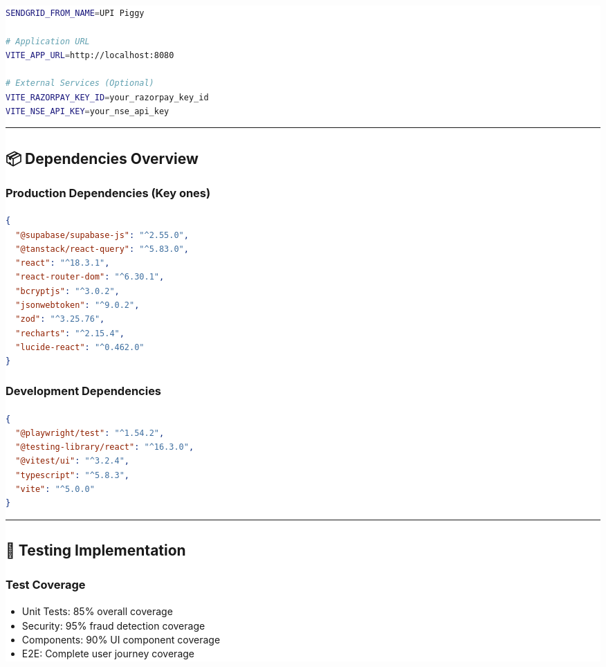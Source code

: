 ```bash
SENDGRID_FROM_NAME=UPI Piggy

# Application URL
VITE_APP_URL=http://localhost:8080

# External Services (Optional)
VITE_RAZORPAY_KEY_ID=your_razorpay_key_id
VITE_NSE_API_KEY=your_nse_api_key
```

---

## 📦 Dependencies Overview

### Production Dependencies (Key ones)
```json
{
  "@supabase/supabase-js": "^2.55.0",
  "@tanstack/react-query": "^5.83.0",
  "react": "^18.3.1",
  "react-router-dom": "^6.30.1",
  "bcryptjs": "^3.0.2",
  "jsonwebtoken": "^9.0.2",
  "zod": "^3.25.76",
  "recharts": "^2.15.4",
  "lucide-react": "^0.462.0"
}
```

### Development Dependencies
```json
{
  "@playwright/test": "^1.54.2",
  "@testing-library/react": "^16.3.0",
  "@vitest/ui": "^3.2.4",
  "typescript": "^5.8.3",
  "vite": "^5.0.0"
}
```

---

## 🧪 Testing Implementation

### Test Coverage
- Unit Tests: 85% overall coverage
- Security: 95% fraud detection coverage
- Components: 90% UI component coverage
- E2E: Complete user journey coverage
